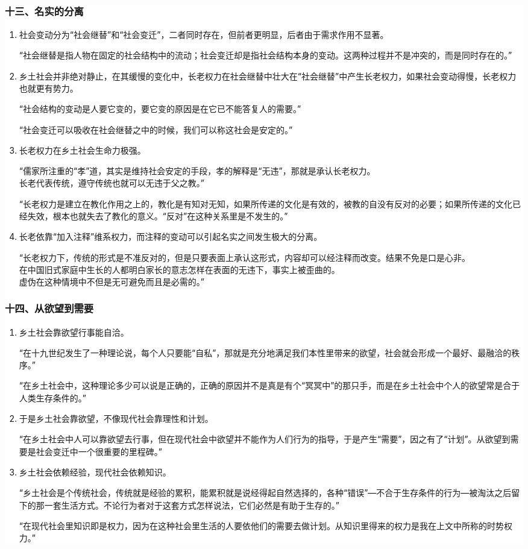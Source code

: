 ### 十三、名实的分离

1. 社会变动分为“社会继替”和“社会变迁”，二者同时存在，但前者更明显，后者由于需求作用不显著。

    “社会继替是指人物在固定的社会结构中的流动；社会变迁却是指社会结构本身的变动。这两种过程并不是冲突的，而是同时存在的。”

2. 乡土社会并非绝对静止，在其缓慢的变化中，长老权力在社会继替中壮大在“社会继替”中产生长老权力，如果社会变动得慢，长老权力也就更有势力。

    “社会结构的变动是人要它变的，要它变的原因是在它已不能答复人的需要。”
    
    “社会变迁可以吸收在社会继替之中的时候，我们可以称这社会是安定的。”

3. 长老权力在乡土社会生命力极强。

    “儒家所注重的“孝”道，其实是维持社会安定的手段，孝的解释是“无违”，那就是承认长老权力。</br>
    长老代表传统，遵守传统也就可以无违于父之教。”
    
    “长老权力是建立在教化作用之上的，教化是有知对无知，如果所传递的文化是有效的，被教的自没有反对的必要；如果所传递的文化已经失效，根本也就失去了教化的意义。“反对”在这种关系里是不发生的。”

4. 长老依靠“加入注释”维系权力，而注释的变动可以引起名实之间发生极大的分离。

    “长老权力下，传统的形式是不准反对的，但是只要表面上承认这形式，内容却可以经注释而改变。结果不免是口是心非。</br>
    在中国旧式家庭中生长的人都明白家长的意志怎样在表面的无违下，事实上被歪曲的。</br>
    虚伪在这种情境中不但是无可避免而且是必需的。”

### 十四、从欲望到需要

1. 乡土社会靠欲望行事能自洽。

    “在十九世纪发生了一种理论说，每个人只要能“自私”，那就是充分地满足我们本性里带来的欲望，社会就会形成一个最好、最融洽的秩序。”

    “在乡土社会中，这种理论多少可以说是正确的，正确的原因并不是真是有个“冥冥中”的那只手，而是在乡土社会中个人的欲望常是合于人类生存条件的。”

2. 于是乡土社会靠欲望，不像现代社会靠理性和计划。

    “在乡土社会中人可以靠欲望去行事，但在现代社会中欲望并不能作为人们行为的指导，于是产生“需要”，因之有了“计划”。从欲望到需要是社会变迁中一个很重要的里程碑。”

3. 乡土社会依赖经验，现代社会依赖知识。

    “乡土社会是个传统社会，传统就是经验的累积，能累积就是说经得起自然选择的，各种“错误”—不合于生存条件的行为—被淘汰之后留下的那一套生活方式。不论行为者对于这套方式怎样说法，它们必然是有助于生存的。”

    “在现代社会里知识即是权力，因为在这种社会里生活的人要依他们的需要去做计划。从知识里得来的权力是我在上文中所称的时势权力。”

